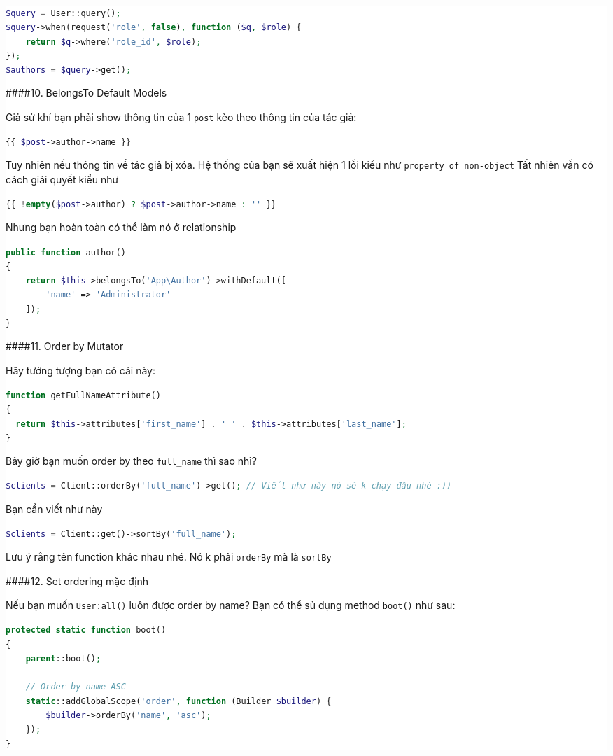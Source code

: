 ```php
$query = User::query();
$query->when(request('role', false), function ($q, $role) { 
    return $q->where('role_id', $role);
});
$authors = $query->get();
```

####10. BelongsTo Default Models

Giả sử khí bạn phải show thông tin của 1 `post` kèo theo thông tin của tác giả:
```php
{{ $post->author->name }}
```

Tuy nhiên nếu thông tin về tác giả bị xóa. Hệ thống của bạn sẽ xuất hiện 1 lỗi kiểu như `property of non-object`
Tất nhiên vẫn có cách giải quyết kiểu như
```php
{{ !empty($post->author) ? $post->author->name : '' }}
```

Nhưng bạn hoàn toàn có thể làm nó ở relationship

```php
public function author()
{
    return $this->belongsTo('App\Author')->withDefault([
        'name' => 'Administrator'
    ]);
}
```

####11. Order by Mutator

Hãy tưởng tượng bạn có cái này:

```php
function getFullNameAttribute()
{
  return $this->attributes['first_name'] . ' ' . $this->attributes['last_name'];
}
```

Bây giờ bạn muốn order by theo `full_name` thì sao nhỉ?
```php
$clients = Client::orderBy('full_name')->get(); // Viết như này nó sẽ k chạy đâu nhé :))
```
Bạn cần viết như này
```php
$clients = Client::get()->sortBy('full_name'); 
```

Lưu ý rằng tên function khác nhau nhé. Nó k phải `orderBy` mà là `sortBy`

####12. Set ordering mặc định

Nếu bạn muốn `User:all()` luôn được order by name? Bạn có thể sủ dụng method `boot()` như sau:

```php
protected static function boot()
{
    parent::boot();

    // Order by name ASC
    static::addGlobalScope('order', function (Builder $builder) {
        $builder->orderBy('name', 'asc');
    });
}
```
